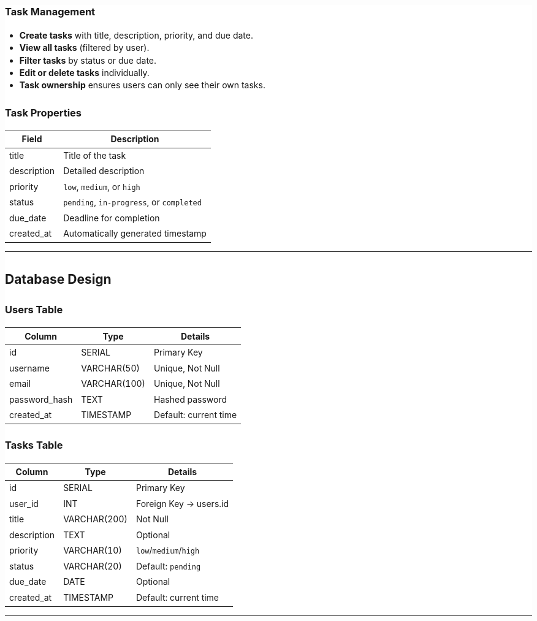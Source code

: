 ###  Task Management
- **Create tasks** with title, description, priority, and due date.
- **View all tasks** (filtered by user).
- **Filter tasks** by status or due date.
- **Edit or delete tasks** individually.
- **Task ownership** ensures users can only see their own tasks.

###  Task Properties
| Field | Description |
|--------|-------------|
| title | Title of the task |
| description | Detailed description |
| priority | `low`, `medium`, or `high` |
| status | `pending`, `in-progress`, or `completed` |
| due_date | Deadline for completion |
| created_at | Automatically generated timestamp |

---

##  Database Design

### **Users Table**
| Column | Type | Details |
|---------|------|----------|
| id | SERIAL | Primary Key |
| username | VARCHAR(50) | Unique, Not Null |
| email | VARCHAR(100) | Unique, Not Null |
| password_hash | TEXT | Hashed password |
| created_at | TIMESTAMP | Default: current time |

### **Tasks Table**
| Column | Type | Details |
|---------|------|----------|
| id | SERIAL | Primary Key |
| user_id | INT | Foreign Key → users.id |
| title | VARCHAR(200) | Not Null |
| description | TEXT | Optional |
| priority | VARCHAR(10) | `low`/`medium`/`high` |
| status | VARCHAR(20) | Default: `pending` |
| due_date | DATE | Optional |
| created_at | TIMESTAMP | Default: current time |

---